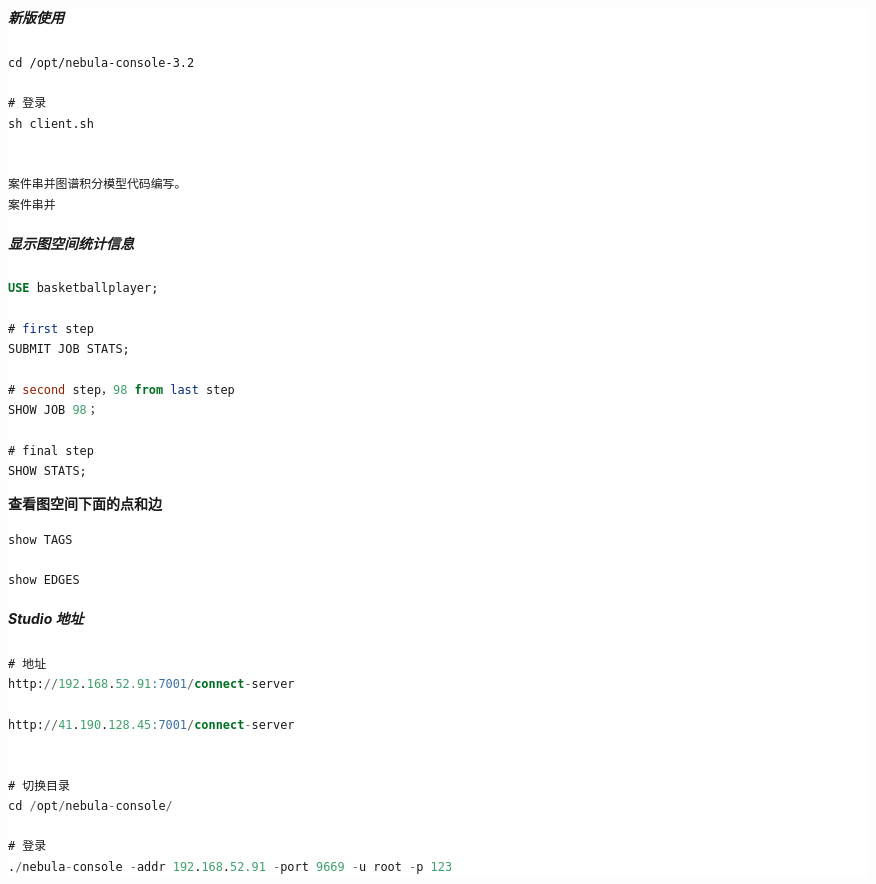 ##### 新版使用

```shell
cd /opt/nebula-console-3.2

# 登录
sh client.sh


案件串并图谱积分模型代码编写。
案件串并

```



##### 显示图空间统计信息

```sql
USE basketballplayer;

# first step
SUBMIT JOB STATS;

# second step，98 from last step
SHOW JOB 98；
 
# final step 
SHOW STATS;
```

**查看图空间下面的点和边**

```shell
show TAGS

show EDGES
```



##### Studio 地址

```sql
# 地址
http://192.168.52.91:7001/connect-server

http://41.190.128.45:7001/connect-server


# 切换目录
cd /opt/nebula-console/

# 登录
./nebula-console -addr 192.168.52.91 -port 9669 -u root -p 123

```
